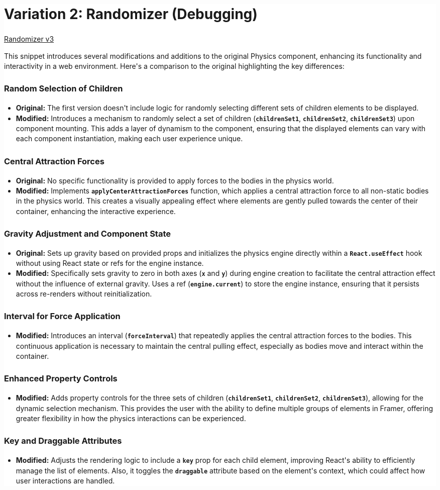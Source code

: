 # Variation 2: Randomizer (Debugging)

[Randomizer v3](Contra%20-%20Component%20Randomizer%20a112dc9cce4749b38e3c5d48aacecfb0/Randomizer%20v3%204ad3d342d6f04752a59b5ca8f45f186c.md)

This snippet introduces several modifications and additions to the original Physics component, enhancing its functionality and interactivity in a web environment. Here's a comparison to the original highlighting the key differences:

### **Random Selection of Children**

- **Original:** The first version doesn't include logic for randomly selecting different sets of children elements to be displayed.
- **Modified:** Introduces a mechanism to randomly select a set of children (**`childrenSet1`**, **`childrenSet2`**, **`childrenSet3`**) upon component mounting. This adds a layer of dynamism to the component, ensuring that the displayed elements can vary with each component instantiation, making each user experience unique.

### **Central Attraction Forces**

- **Original:** No specific functionality is provided to apply forces to the bodies in the physics world.
- **Modified:** Implements **`applyCenterAttractionForces`** function, which applies a central attraction force to all non-static bodies in the physics world. This creates a visually appealing effect where elements are gently pulled towards the center of their container, enhancing the interactive experience.

### **Gravity Adjustment and Component State**

- **Original:** Sets up gravity based on provided props and initializes the physics engine directly within a **`React.useEffect`** hook without using React state or refs for the engine instance.
- **Modified:** Specifically sets gravity to zero in both axes (**`x`** and **`y`**) during engine creation to facilitate the central attraction effect without the influence of external gravity. Uses a ref (**`engine.current`**) to store the engine instance, ensuring that it persists across re-renders without reinitialization.

### **Interval for Force Application**

- **Modified:** Introduces an interval (**`forceInterval`**) that repeatedly applies the central attraction forces to the bodies. This continuous application is necessary to maintain the central pulling effect, especially as bodies move and interact within the container.

### **Enhanced Property Controls**

- **Modified:** Adds property controls for the three sets of children (**`childrenSet1`**, **`childrenSet2`**, **`childrenSet3`**), allowing for the dynamic selection mechanism. This provides the user with the ability to define multiple groups of elements in Framer, offering greater flexibility in how the physics interactions can be experienced.

### **Key and Draggable Attributes**

- **Modified:** Adjusts the rendering logic to include a **`key`** prop for each child element, improving React's ability to efficiently manage the list of elements. Also, it toggles the **`draggable`** attribute based on the element's context, which could affect how user interactions are handled.
